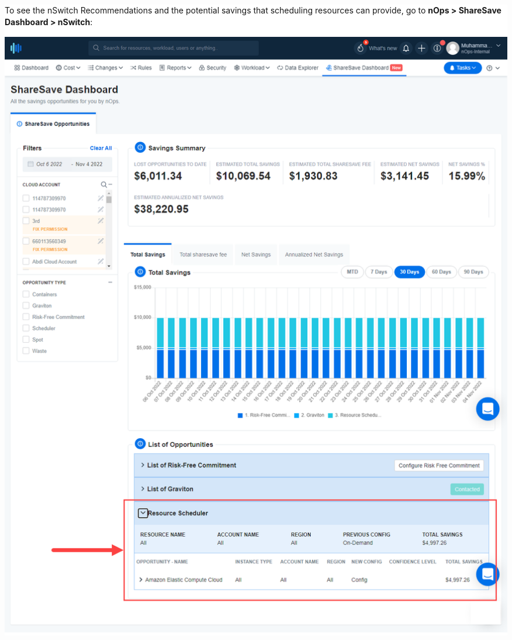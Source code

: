To see the nSwitch Recommendations and the potential savings that scheduling resources can provide, go to **nOps > ShareSave Dashboard > nSwitch**:

![](/tmpimg/sol-sched-section.png)
